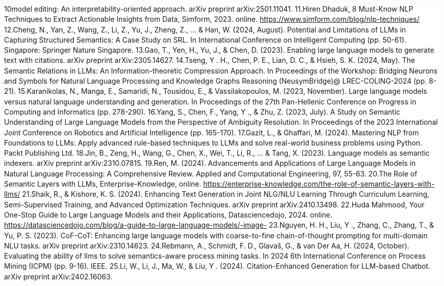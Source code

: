 10model editing: An interpretability-oriented approach. arXiv preprint arXiv:2501.11041. 11.Hiren Dhaduk, 8 Must-Know NLP Techniques to Extract Actionable Insights from Data, Simform, 2023. online. https://www.simform.com/blog/nlp-techniques/ 12.Cheng, N., Yan, Z., Wang, Z., Li, Z., Yu, J., Zheng, Z., ... & Han, W. (2024, August). Potential and Limitations of LLMs in Capturing Structured Semantics: A Case Study on SRL. In International Conference on Intelligent Computing (pp. 50-61). Singapore: Springer Nature Singapore. 13.Gao, T., Yen, H., Yu, J., & Chen, D. (2023). Enabling large language models to generate text with citations. arXiv preprint arXiv:2305.14627. 14.Tseng, Y . H., Chen, P. E., Lian, D. C., & Hsieh, S. K. (2024, May). The Semantic Relations in LLMs: An Information-theoretic Compression Approach. In Proceedings of the Workshop: Bridging Neurons and Symbols for Natural Language Processing and Knowledge Graphs Reasoning (NeusymBridge)@ LREC-COLING-2024 (pp. 8-21). 15.Karanikolas, N., Manga, E., Samaridi, N., Tousidou, E., & Vassilakopoulos, M. (2023, November). Large language models versus natural language understanding and generation. In Proceedings of the 27th Pan-Hellenic Conference on Progress in Computing and Informatics (pp. 278-290). 16.Yang, S., Chen, F., Yang, Y ., & Zhu, Z. (2023, July). A Study on Semantic Understanding of Large Language Models from the Perspective of Ambiguity Resolution. In Proceedings of the 2023 International Joint Conference on Robotics and Artificial Intelligence (pp. 165-170). 17.Gazit, L., & Ghaffari, M. (2024). Mastering NLP from Foundations to LLMs: Apply advanced rule-based techniques to LLMs and solve real-world business problems using Python. Packt Publishing Ltd. 18.Jin, B., Zeng, H., Wang, G., Chen, X., Wei, T., Li, R., ... & Tang, X. (2023). Language models as semantic indexers. arXiv preprint arXiv:2310.07815. 19.Ren, M. (2024). Advancements and Applications of Large Language Models in Natural Language Processing: A Comprehensive Review. Applied and Computational Engineering, 97, 55-63. 20.The Role of Semantic Layers with LLMs, Enterprise-Knowledge, online. https://enterprise-knowledge.com/the-role-of-semantic-layers-with-llms/ 21.Shaik, R., & Kishore, K. S. (2024). Enhancing Text Generation in Joint NLG/NLU Learning Through Curriculum Learning, Semi-Supervised Training, and Advanced Optimization Techniques. arXiv preprint arXiv:2410.13498. 22.Huda Mahmood, Your One-Stop Guide to Large Language Models and their Applications, Datasciencedojo, 2024. online. https://datasciencedojo.com/blog/a-guide-to-large-language-models/-image- 23.Nguyen, H. H., Liu, Y ., Zhang, C., Zhang, T., & Yu, P. S. (2023). CoF-CoT: Enhancing large language models with coarse-to-fine chain-of-thought prompting for multi-domain NLU tasks. arXiv preprint arXiv:2310.14623. 24.Rebmann, A., Schmidt, F. D., Glavaš, G., & van Der Aa, H. (2024, October). Evaluating the ability of llms to solve semantics-aware process mining tasks. In 2024 6th International Conference on Process Mining (ICPM) (pp. 9-16). IEEE. 25.Li, W., Li, J., Ma, W., & Liu, Y . (2024). Citation-Enhanced Generation for LLM-based Chatbot. arXiv preprint arXiv:2402.16063. 